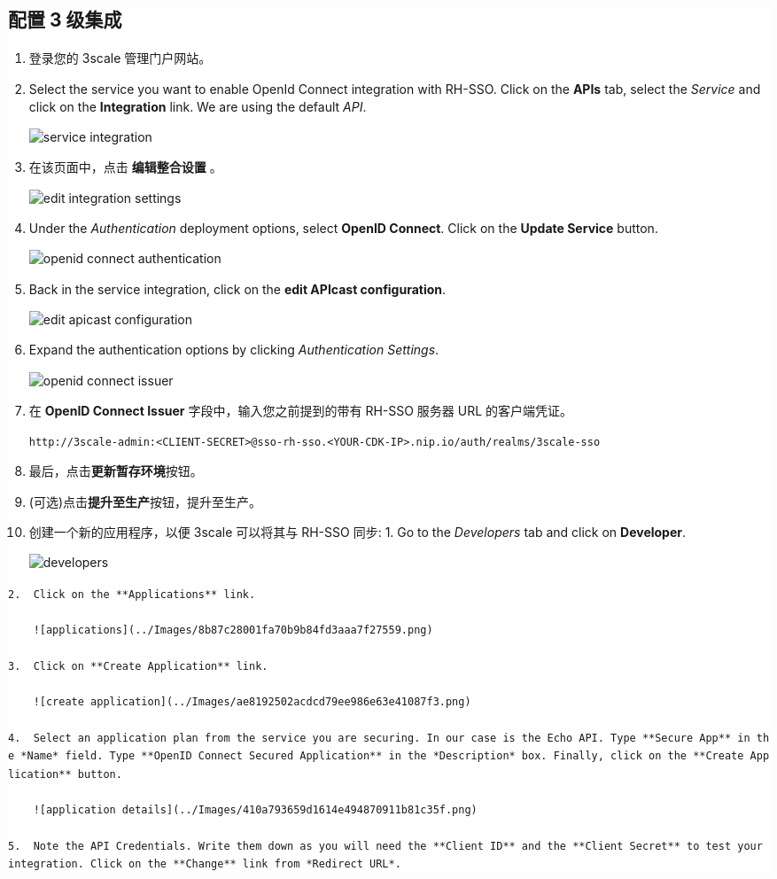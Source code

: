 ## 配置 3 级集成

1.  登录您的 3scale 管理门户网站。
2.  Select the service you want to enable OpenId Connect integration with RH-SSO. Click on the **APIs** tab, select the *Service* and click on the **Integration** link. We are using the default *API*.

    ![service integration](../Images/37d747219100968374771ba0e5cc231e.png)

3.  在该页面中，点击 **编辑整合设置** 。

    ![edit integration settings](../Images/89f8e8e195927e8125ab1dcb2111ba12.png)

4.  Under the *Authentication* deployment options, select **OpenID Connect**. Click on the **Update Service** button.

    ![openid connect authentication](../Images/17c79b19a554adc489a072f19f8a4634.png)

5.  Back in the service integration, click on the **edit APIcast configuration**.

    ![edit apicast configuration](../Images/702515acc17f8365dafca20e53b262fc.png)

6.  Expand the authentication options by clicking *Authentication Settings*.

    ![openid connect issuer](../Images/9f266d3dbfe43d4ab839495cf363b265.png)

7.  在 **OpenID Connect Issuer** 字段中，输入您之前提到的带有 RH-SSO 服务器 URL 的客户端凭证。

    ```
    http://3scale-admin:<CLIENT-SECRET>@sso-rh-sso.<YOUR-CDK-IP>.nip.io/auth/realms/3scale-sso
    ```

8.  最后，点击**更新暂存环境**按钮。
9.  (可选)点击**提升至生产**按钮，提升至生产。
10.  创建一个新的应用程序，以便 3scale 可以将其与 RH-SSO 同步:
    1.  Go to the *Developers* tab and click on **Developer**.

        ![developers](../Images/0656671ffacbb4a8227a263e89a078fe.png)

    2.  Click on the **Applications** link.

        ![applications](../Images/8b87c28001fa70b9b84fd3aaa7f27559.png)

    3.  Click on **Create Application** link.

        ![create application](../Images/ae8192502acdcd79ee986e63e41087f3.png)

    4.  Select an application plan from the service you are securing. In our case is the Echo API. Type **Secure App** in the *Name* field. Type **OpenID Connect Secured Application** in the *Description* box. Finally, click on the **Create Application** button.

        ![application details](../Images/410a793659d1614e494870911b81c35f.png)

    5.  Note the API Credentials. Write them down as you will need the **Client ID** and the **Client Secret** to test your integration. Click on the **Change** link from *Redirect URL*.
